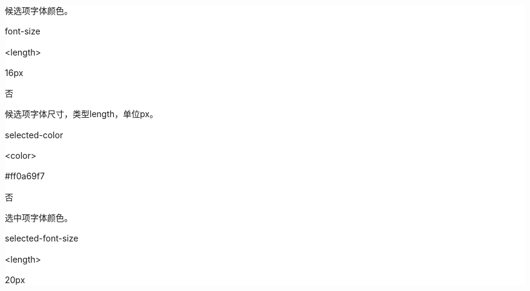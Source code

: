<td class="cellrowborder" valign="top" width="40.01599840015999%" headers="mcps1.1.6.1.5 "><p id="zh-cn_topic_0000001127125108_p84926239401"><a name="zh-cn_topic_0000001127125108_p84926239401"></a><a name="zh-cn_topic_0000001127125108_p84926239401"></a>候选项字体颜色。</p>
</td>
</tr>
<tr id="zh-cn_topic_0000001127125108_row1249232316406"><td class="cellrowborder" valign="top" width="23.11768823117688%" headers="mcps1.1.6.1.1 "><p id="zh-cn_topic_0000001127125108_p14492122354013"><a name="zh-cn_topic_0000001127125108_p14492122354013"></a><a name="zh-cn_topic_0000001127125108_p14492122354013"></a>font-size</p>
</td>
<td class="cellrowborder" valign="top" width="20.477952204779523%" headers="mcps1.1.6.1.2 "><p id="zh-cn_topic_0000001127125108_p249222310403"><a name="zh-cn_topic_0000001127125108_p249222310403"></a><a name="zh-cn_topic_0000001127125108_p249222310403"></a>&lt;length&gt;</p>
</td>
<td class="cellrowborder" valign="top" width="10.47895210478952%" headers="mcps1.1.6.1.3 "><p id="zh-cn_topic_0000001127125108_p1149212231402"><a name="zh-cn_topic_0000001127125108_p1149212231402"></a><a name="zh-cn_topic_0000001127125108_p1149212231402"></a>16px</p>
</td>
<td class="cellrowborder" valign="top" width="5.909409059094091%" headers="mcps1.1.6.1.4 "><p id="zh-cn_topic_0000001127125108_p1849282317409"><a name="zh-cn_topic_0000001127125108_p1849282317409"></a><a name="zh-cn_topic_0000001127125108_p1849282317409"></a>否</p>
</td>
<td class="cellrowborder" valign="top" width="40.01599840015999%" headers="mcps1.1.6.1.5 "><p id="zh-cn_topic_0000001127125108_p19492112316406"><a name="zh-cn_topic_0000001127125108_p19492112316406"></a><a name="zh-cn_topic_0000001127125108_p19492112316406"></a>候选项字体尺寸，类型length，单位px。</p>
</td>
</tr>
<tr id="zh-cn_topic_0000001127125108_row1249262314017"><td class="cellrowborder" valign="top" width="23.11768823117688%" headers="mcps1.1.6.1.1 "><p id="zh-cn_topic_0000001127125108_p54925236401"><a name="zh-cn_topic_0000001127125108_p54925236401"></a><a name="zh-cn_topic_0000001127125108_p54925236401"></a>selected-color</p>
</td>
<td class="cellrowborder" valign="top" width="20.477952204779523%" headers="mcps1.1.6.1.2 "><p id="zh-cn_topic_0000001127125108_p449219234408"><a name="zh-cn_topic_0000001127125108_p449219234408"></a><a name="zh-cn_topic_0000001127125108_p449219234408"></a>&lt;color&gt;</p>
</td>
<td class="cellrowborder" valign="top" width="10.47895210478952%" headers="mcps1.1.6.1.3 "><p id="zh-cn_topic_0000001127125108_p54924238408"><a name="zh-cn_topic_0000001127125108_p54924238408"></a><a name="zh-cn_topic_0000001127125108_p54924238408"></a>#ff0a69f7</p>
</td>
<td class="cellrowborder" valign="top" width="5.909409059094091%" headers="mcps1.1.6.1.4 "><p id="zh-cn_topic_0000001127125108_p949242334013"><a name="zh-cn_topic_0000001127125108_p949242334013"></a><a name="zh-cn_topic_0000001127125108_p949242334013"></a>否</p>
</td>
<td class="cellrowborder" valign="top" width="40.01599840015999%" headers="mcps1.1.6.1.5 "><p id="zh-cn_topic_0000001127125108_p20492152334010"><a name="zh-cn_topic_0000001127125108_p20492152334010"></a><a name="zh-cn_topic_0000001127125108_p20492152334010"></a>选中项字体颜色。</p>
</td>
</tr>
<tr id="zh-cn_topic_0000001127125108_row10492423134013"><td class="cellrowborder" valign="top" width="23.11768823117688%" headers="mcps1.1.6.1.1 "><p id="zh-cn_topic_0000001127125108_p174938237409"><a name="zh-cn_topic_0000001127125108_p174938237409"></a><a name="zh-cn_topic_0000001127125108_p174938237409"></a>selected-font-size</p>
</td>
<td class="cellrowborder" valign="top" width="20.477952204779523%" headers="mcps1.1.6.1.2 "><p id="zh-cn_topic_0000001127125108_p9493182314010"><a name="zh-cn_topic_0000001127125108_p9493182314010"></a><a name="zh-cn_topic_0000001127125108_p9493182314010"></a>&lt;length&gt;</p>
</td>
<td class="cellrowborder" valign="top" width="10.47895210478952%" headers="mcps1.1.6.1.3 "><p id="zh-cn_topic_0000001127125108_p16493223104019"><a name="zh-cn_topic_0000001127125108_p16493223104019"></a><a name="zh-cn_topic_0000001127125108_p16493223104019"></a>20px</p>
</td>